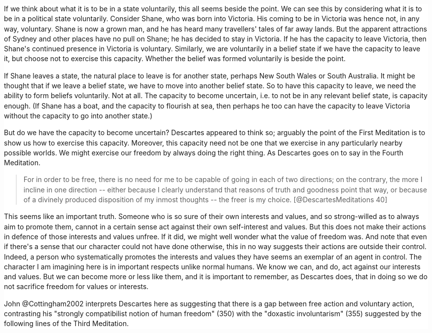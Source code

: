 If we think about what it is to be in a state voluntarily, this all
seems beside the point. We can see this by considering what it is to be
in a political state voluntarily. Consider Shane, who was born into
Victoria. His coming to be in Victoria was hence not, in any way,
voluntary. Shane is now a grown man, and he has heard many travellers'
tales of far away lands. But the apparent attractions of Sydney and
other places have no pull on Shane; he has decided to stay in Victoria.
If he has the capacity to leave Victoria, then Shane's continued
presence in Victoria is voluntary. Similarly, we are voluntarily in a
belief state if we have the capacity to leave it, but choose not to
exercise this capacity. Whether the belief was formed voluntarily is
beside the point.

If Shane leaves a state, the natural place to leave is for another
state, perhaps New South Wales or South Australia. It might be thought
that if we leave a belief state, we have to move into another belief
state. So to have this capacity to leave, we need the ability to form
beliefs voluntarily. Not at all. The capacity to become uncertain, i.e.
to not be in any relevant belief state, is capacity enough. (If Shane
has a boat, and the capacity to flourish at sea, then perhaps he too can
have the capacity to leave Victoria without the capacity to go into
another state.)

But do we have the capacity to become uncertain? Descartes appeared to
think so; arguably the point of the First Meditation is to show us how
to exercise this capacity. Moreover, this capacity need not be one that
we exercise in any particularly nearby possible worlds. We might
exercise our freedom by always doing the right thing. As Descartes goes
on to say in the Fourth Meditation.

> For in order to be free, there is no need for me to be capable of
> going in each of two directions; on the contrary, the more I incline
> in one direction -- either because I clearly understand that reasons
> of truth and goodness point that way, or because of a divinely
> produced disposition of my inmost thoughts -- the freer is my choice.
> [@DescartesMeditations 40]

This seems like an important truth. Someone who is so sure of their own
interests and values, and so strong-willed as to always aim to promote
them, cannot in a certain sense act against their own self-interest and
values. But this does not make their actions in defence of those
interests and values unfree. If it did, we might well wonder what the
value of freedom was. And note that even if there's a sense that our
character could not have done otherwise, this in no way suggests their
actions are outside their control. Indeed, a person who systematically
promotes the interests and values they have seems an exemplar of an
agent in control. The character I am imagining here is in important
respects unlike normal humans. We know we can, and do, act against our
interests and values. But we can become more or less like them, and it
is important to remember, as Descartes does, that in doing so we do not
sacrifice freedom for values or interests.

John @Cottingham2002 interprets Descartes here as suggesting that there
is a gap between free action and voluntary action, contrasting his
"strongly compatibilist notion of human freedom" (350) with the
"doxastic involuntarism" (355) suggested by the following lines of the
Third Meditation.


[^1]: The cases, especially the second, were inspired by Richard
[^2]: Whether Murray is akratic is a slightly more complicated question
[^3]: @Holton2003 compares self-control to a muscle that we can
[^4]: [@Ryle1949 71ff] also offers a counterfactual account of
[^5]: As I read him, Ryle takes this fact to reveal an important
[^6]: [@Ryle1949 29ff] stresses the importance of calling the right
[^7]: Ryle seems to have taken an intermediate position. He holds, I
[^8]: If so, Murray is not weak-willed according to Holton's theory of
[^9]: The evidence for this view is set out in @GilbertKrullMalone1990
[^10]: As he says, they have a mandatory operation. See pages 52-55 in
[^11]: To be clear, the position being considered here is not that we
[^12]: As noted in the last footnote, when I talk here about what we
[^13]: Jones attributes this view to Scotus and Ockham, and quotes Pedro
[^14]: There is a delicate matter here about individuating beliefs. If I
[^15]: I am assuming here that evidence of evidence need not be
